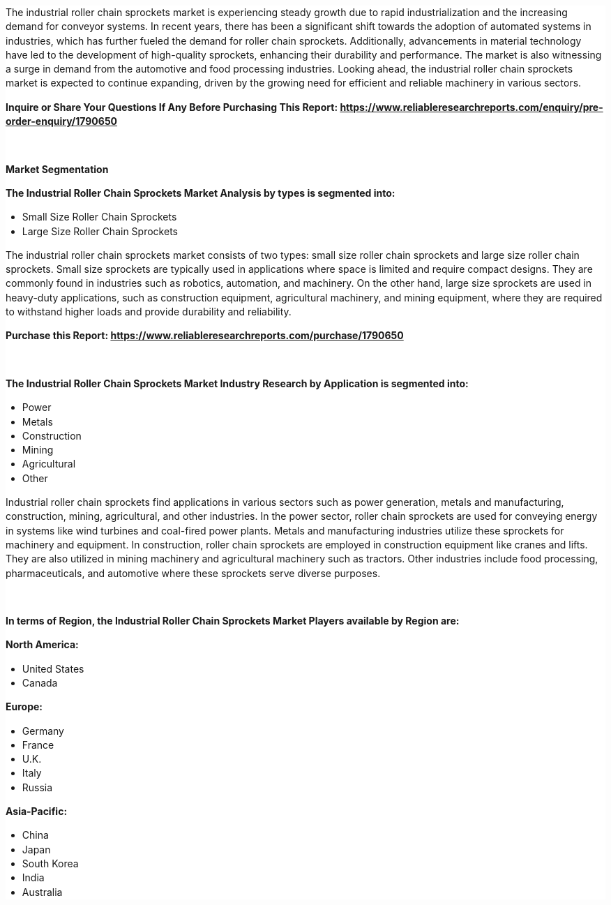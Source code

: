 <p><p>The industrial roller chain sprockets market is experiencing steady growth due to rapid industrialization and the increasing demand for conveyor systems. In recent years, there has been a significant shift towards the adoption of automated systems in industries, which has further fueled the demand for roller chain sprockets. Additionally, advancements in material technology have led to the development of high-quality sprockets, enhancing their durability and performance. The market is also witnessing a surge in demand from the automotive and food processing industries. Looking ahead, the industrial roller chain sprockets market is expected to continue expanding, driven by the growing need for efficient and reliable machinery in various sectors.</p></p>
<p><strong>Inquire or Share Your Questions If Any Before Purchasing This Report: <a href="https://www.reliableresearchreports.com/enquiry/pre-order-enquiry/1790650">https://www.reliableresearchreports.com/enquiry/pre-order-enquiry/1790650</a></strong></p>
<p>&nbsp;</p>
<p><strong>Market Segmentation</strong></p>
<p><strong>The Industrial Roller Chain Sprockets Market Analysis by types is segmented into:</strong></p>
<p><ul><li>Small Size Roller Chain Sprockets</li><li>Large Size Roller Chain Sprockets</li></ul></p>
<p><p>The industrial roller chain sprockets market consists of two types: small size roller chain sprockets and large size roller chain sprockets. Small size sprockets are typically used in applications where space is limited and require compact designs. They are commonly found in industries such as robotics, automation, and machinery. On the other hand, large size sprockets are used in heavy-duty applications, such as construction equipment, agricultural machinery, and mining equipment, where they are required to withstand higher loads and provide durability and reliability.</p></p>
<p><strong>Purchase this Report:&nbsp;<a href="https://www.reliableresearchreports.com/purchase/1790650">https://www.reliableresearchreports.com/purchase/1790650</a></strong></p>
<p>&nbsp;</p>
<p><strong>The Industrial Roller Chain Sprockets Market Industry Research by Application is segmented into:</strong></p>
<p><ul><li>Power</li><li>Metals</li><li>Construction</li><li>Mining</li><li>Agricultural</li><li>Other</li></ul></p>
<p><p>Industrial roller chain sprockets find applications in various sectors such as power generation, metals and manufacturing, construction, mining, agricultural, and other industries. In the power sector, roller chain sprockets are used for conveying energy in systems like wind turbines and coal-fired power plants. Metals and manufacturing industries utilize these sprockets for machinery and equipment. In construction, roller chain sprockets are employed in construction equipment like cranes and lifts. They are also utilized in mining machinery and agricultural machinery such as tractors. Other industries include food processing, pharmaceuticals, and automotive where these sprockets serve diverse purposes.</p></p>
<p>&nbsp;</p>
<p><strong>In terms of Region, the Industrial Roller Chain Sprockets Market Players available by Region are:</strong></p>
<p>
    <p> <strong> North America: </strong>
        <ul>
            <li>United States</li>
            <li>Canada</li>
        </ul>
        </p> 
    <p> <strong> Europe: </strong>
        <ul>
            <li>Germany</li>
            <li>France</li>
            <li>U.K.</li>
            <li>Italy</li>
            <li>Russia</li>
        </ul>
        </p> 
    <p> <strong> Asia-Pacific: </strong>
        <ul>
            <li>China</li>
            <li>Japan</li>
            <li>South Korea</li>
            <li>India</li>
            <li>Australia</li>
